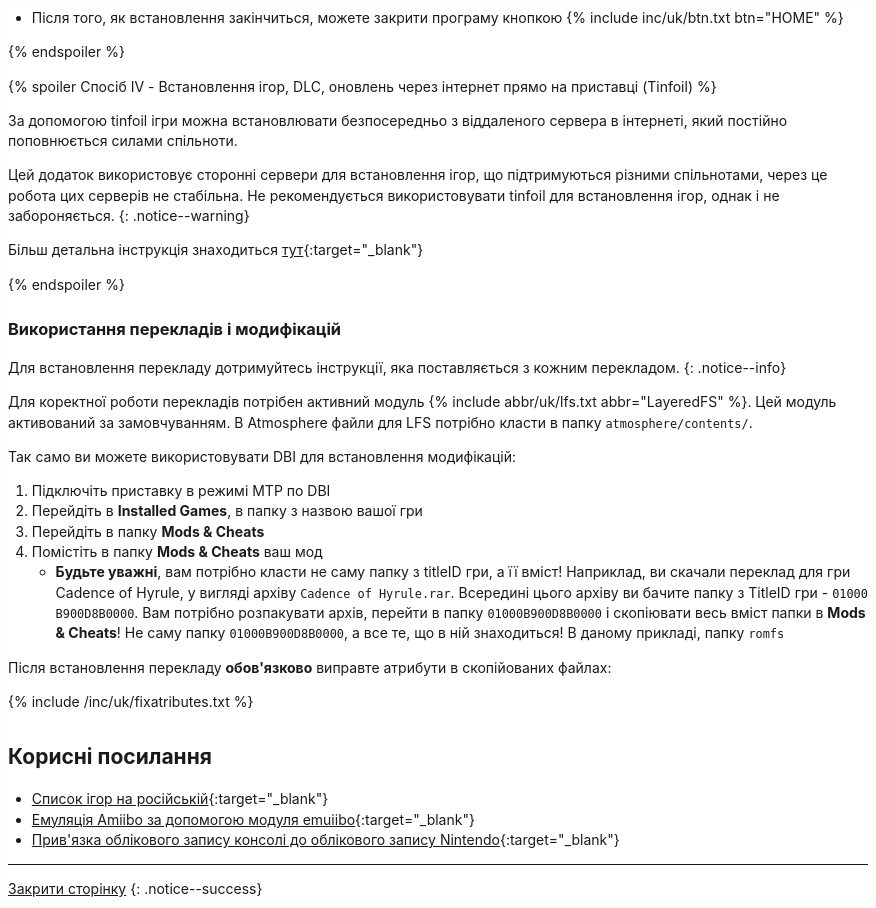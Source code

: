    * Після того, як встановлення закінчиться, можете закрити програму кнопкою {% include inc/uk/btn.txt btn="HOME" %}

{% endspoiler %}

{% spoiler Спосіб IV - Встановлення ігор, DLC, оновлень через інтернет прямо на приставці (Tinfoil) %}

За допомогою tinfoil ігри можна встановлювати безпосередньо з віддаленого сервера в інтернеті, який постійно поповнюється силами спільноти. 

Цей додаток використовує сторонні сервери для встановлення ігор, що підтримуються різними спільнотами, через це робота цих серверів не стабільна. Не рекомендується використовувати tinfoil для встановлення ігор, однак і не забороняється. 
{: .notice--warning}

Більш детальна інструкція знаходиться [тут](/uk/tinfoil){:target="_blank"}

{% endspoiler %}

### Використання перекладів і модифікацій

Для встановлення перекладу дотримуйтесь інструкції, яка поставляється з кожним перекладом.
{: .notice--info}

Для коректної роботи перекладів потрібен активний модуль {% include abbr/uk/lfs.txt abbr="LayeredFS" %}. Цей модуль активований за замовчуванням. В Atmosphere файли для LFS потрібно класти в папку `atmosphere/contents/`.

Так само ви можете використовувати DBI для встановлення модифікацій:
1. Підключіть приставку в режимі MTP по DBI
1. Перейдіть в **Installed Games**, в папку з назвою вашої гри
1. Перейдіть в папку **Mods & Cheats**
1. Помістіть в папку **Mods & Cheats** ваш мод
   * **Будьте уважні**, вам потрібно класти не саму папку з titleID гри, а її вміст! Наприклад, ви скачали переклад для гри Cadence of Hyrule, у вигляді архіву `Cadence of Hyrule.rar`. Всередині цього архіву ви бачите папку з TitleID гри - `01000B900D8B0000`. Вам потрібно розпакувати архів, перейти в папку `01000B900D8B0000` і скопіювати весь вміст папки в **Mods & Cheats**! Не саму папку `01000B900D8B0000`, а все те, що в ній знаходиться! В даному прикладі, папку `romfs`

Після встановлення перекладу **обов'язково** виправте атрибути в скопійованих файлах:

{% include /inc/uk/fixatributes.txt %}

## Корисні посилання

* [Cписок ігор на російській](https://4pda.to/forum/index.php?showtopic=937297){:target="_blank"}
* [Емуляція Amiibo за допомогою модуля emuiibo](/uk/emuiibo){:target="_blank"}
* [Прив'язка облікового запису консолі до облікового запису Nintendo](/uk/link-account){:target="_blank"}

___

[Закрити сторінку](javascript:window.close();)
{: .notice--success}
